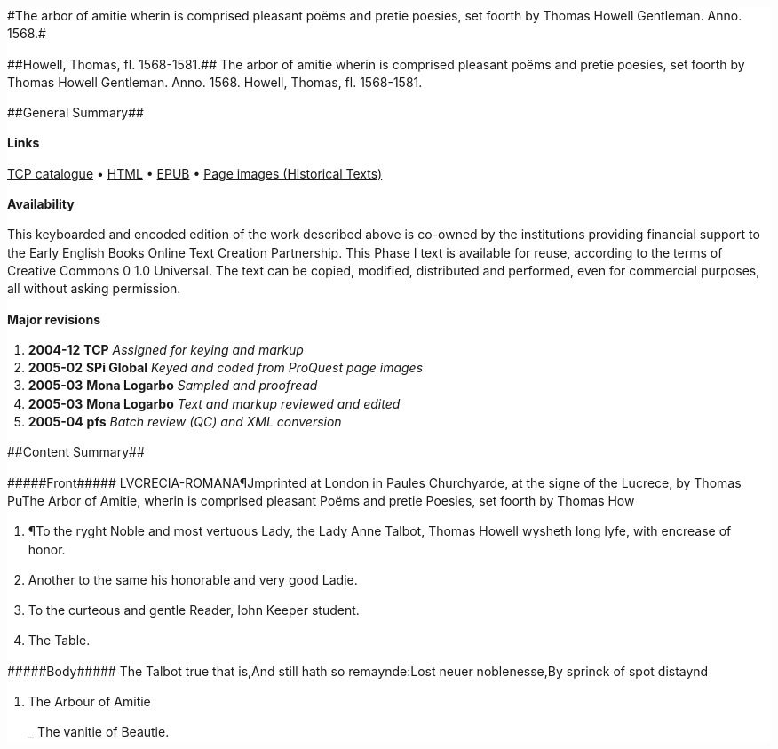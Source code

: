 #The arbor of amitie wherin is comprised pleasant poëms and pretie poesies, set foorth by Thomas Howell Gentleman. Anno. 1568.#

##Howell, Thomas, fl. 1568-1581.##
The arbor of amitie wherin is comprised pleasant poëms and pretie poesies, set foorth by Thomas Howell Gentleman. Anno. 1568.
Howell, Thomas, fl. 1568-1581.

##General Summary##

**Links**

[TCP catalogue](http://www.ota.ox.ac.uk/tcp/)  • 
[HTML](http://tei.it.ox.ac.uk/tcp/Texts-HTML/free/A03/A03754.html)  • 
[EPUB](http://tei.it.ox.ac.uk/tcp/Texts-EPUB/free/A03/A03754.epub) • 
[Page images (Historical Texts)](https://data.historicaltexts.jisc.ac.uk/view?pubId=eebo-99848525e&pageId=eebo-99848525e-13625-1)

**Availability**

This keyboarded and encoded edition of the
	       work described above is co-owned by the institutions
	       providing financial support to the Early English Books
	       Online Text Creation Partnership. This Phase I text is
	       available for reuse, according to the terms of Creative
	       Commons 0 1.0 Universal. The text can be copied,
	       modified, distributed and performed, even for
	       commercial purposes, all without asking permission.

**Major revisions**

1. __2004-12__ __TCP__ *Assigned for keying and markup*
1. __2005-02__ __SPi Global__ *Keyed and coded from ProQuest page images*
1. __2005-03__ __Mona Logarbo__ *Sampled and proofread*
1. __2005-03__ __Mona Logarbo__ *Text and markup reviewed and edited*
1. __2005-04__ __pfs__ *Batch review (QC) and XML conversion*

##Content Summary##

#####Front#####
LVCRECIA-ROMANA¶Jmprinted at London in Paules Churchyarde, at the signe of the Lucrece, by Thomas PuThe Arbor of Amitie, wherin is comprised pleasant Poëms and pretie Poesies, set foorth by Thomas How
1. ¶To the ryght Noble and most vertuous Lady, the Lady Anne Talbot, Thomas Howell wysheth long lyfe, with encrease of honor.

1. Another to the same his honorable and very good Ladie.

1. To the curteous and gentle Reader, Iohn Keeper student.

1. The Table.

#####Body#####
The Talbot true that is,And still hath so remaynde:Lost neuer noblenesse,By sprinck of spot distaynd
1. The Arbour of Amitie

    _ The vanitie of Beautie.
